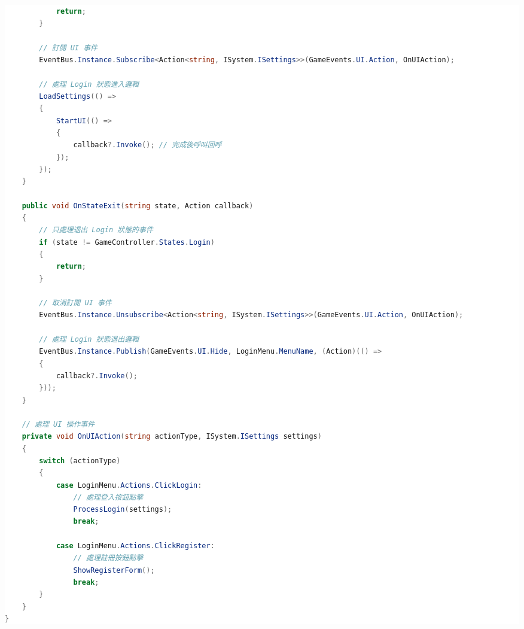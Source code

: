 ```csharp
            return;
        }

        // 訂閱 UI 事件
        EventBus.Instance.Subscribe<Action<string, ISystem.ISettings>>(GameEvents.UI.Action, OnUIAction);

        // 處理 Login 狀態進入邏輯
        LoadSettings(() =>
        {
            StartUI(() =>
            {
                callback?.Invoke(); // 完成後呼叫回呼
            });
        });
    }

    public void OnStateExit(string state, Action callback)
    {
        // 只處理退出 Login 狀態的事件
        if (state != GameController.States.Login)
        {
            return;
        }

        // 取消訂閱 UI 事件
        EventBus.Instance.Unsubscribe<Action<string, ISystem.ISettings>>(GameEvents.UI.Action, OnUIAction);

        // 處理 Login 狀態退出邏輯
        EventBus.Instance.Publish(GameEvents.UI.Hide, LoginMenu.MenuName, (Action)(() =>
        {
            callback?.Invoke();
        }));
    }

    // 處理 UI 操作事件
    private void OnUIAction(string actionType, ISystem.ISettings settings)
    {
        switch (actionType)
        {
            case LoginMenu.Actions.ClickLogin:
                // 處理登入按鈕點擊
                ProcessLogin(settings);
                break;

            case LoginMenu.Actions.ClickRegister:
                // 處理註冊按鈕點擊
                ShowRegisterForm();
                break;
        }
    }
}
```
